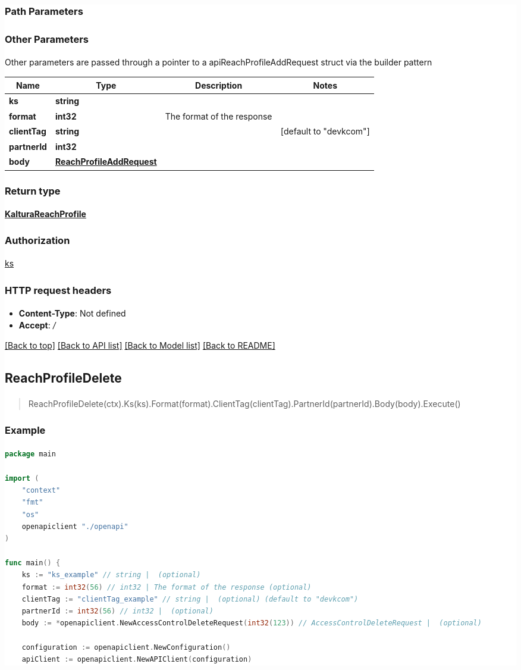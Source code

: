 ### Path Parameters



### Other Parameters

Other parameters are passed through a pointer to a apiReachProfileAddRequest struct via the builder pattern


Name | Type | Description  | Notes
------------- | ------------- | ------------- | -------------
 **ks** | **string** |  | 
 **format** | **int32** | The format of the response | 
 **clientTag** | **string** |  | [default to &quot;devkcom&quot;]
 **partnerId** | **int32** |  | 
 **body** | [**ReachProfileAddRequest**](ReachProfileAddRequest.md) |  | 

### Return type

[**KalturaReachProfile**](KalturaReachProfile.md)

### Authorization

[ks](../README.md#ks)

### HTTP request headers

- **Content-Type**: Not defined
- **Accept**: */*

[[Back to top]](#) [[Back to API list]](../README.md#documentation-for-api-endpoints)
[[Back to Model list]](../README.md#documentation-for-models)
[[Back to README]](../README.md)


## ReachProfileDelete

> ReachProfileDelete(ctx).Ks(ks).Format(format).ClientTag(clientTag).PartnerId(partnerId).Body(body).Execute()





### Example

```go
package main

import (
    "context"
    "fmt"
    "os"
    openapiclient "./openapi"
)

func main() {
    ks := "ks_example" // string |  (optional)
    format := int32(56) // int32 | The format of the response (optional)
    clientTag := "clientTag_example" // string |  (optional) (default to "devkcom")
    partnerId := int32(56) // int32 |  (optional)
    body := *openapiclient.NewAccessControlDeleteRequest(int32(123)) // AccessControlDeleteRequest |  (optional)

    configuration := openapiclient.NewConfiguration()
    apiClient := openapiclient.NewAPIClient(configuration)
```